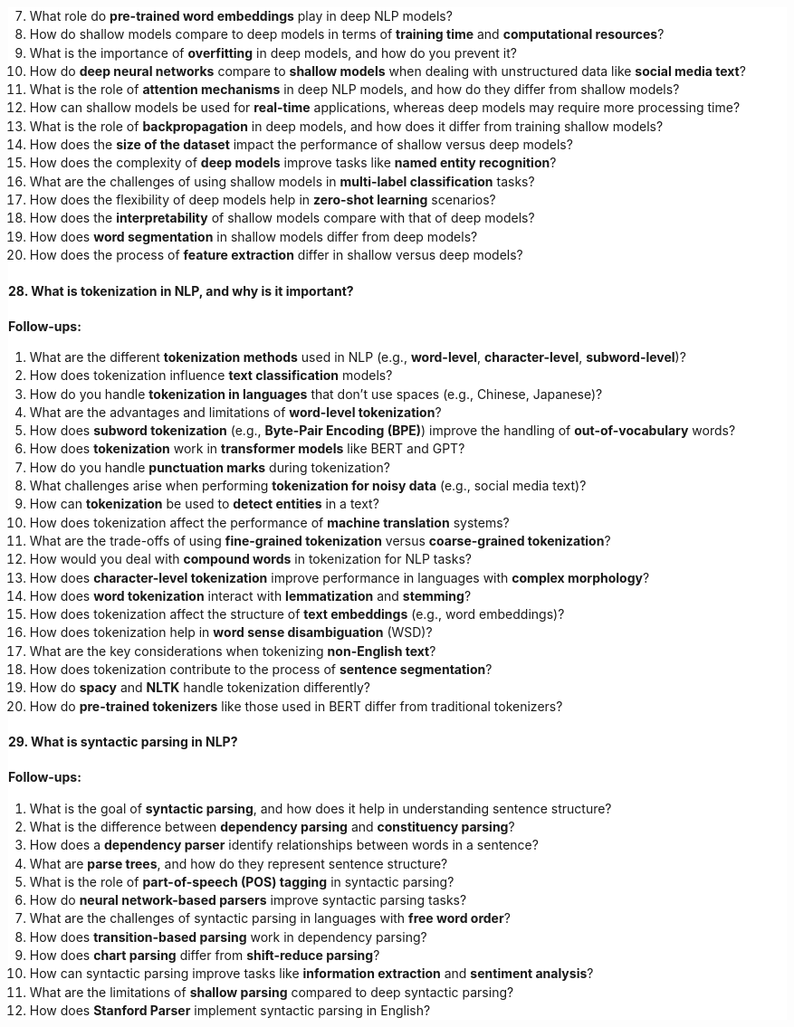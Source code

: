 7. What role do **pre-trained word embeddings** play in deep NLP models?
8. How do shallow models compare to deep models in terms of **training time** and **computational resources**?
9. What is the importance of **overfitting** in deep models, and how do you prevent it?
10. How do **deep neural networks** compare to **shallow models** when dealing with unstructured data like **social media text**?
11. What is the role of **attention mechanisms** in deep NLP models, and how do they differ from shallow models?
12. How can shallow models be used for **real-time** applications, whereas deep models may require more processing time?
13. What is the role of **backpropagation** in deep models, and how does it differ from training shallow models?
14. How does the **size of the dataset** impact the performance of shallow versus deep models?
15. How does the complexity of **deep models** improve tasks like **named entity recognition**?
16. What are the challenges of using shallow models in **multi-label classification** tasks?
17. How does the flexibility of deep models help in **zero-shot learning** scenarios?
18. How does the **interpretability** of shallow models compare with that of deep models?
19. How does **word segmentation** in shallow models differ from deep models?
20. How does the process of **feature extraction** differ in shallow versus deep models?

#### **28. What is tokenization in NLP, and why is it important?**
**Follow-ups:**
1. What are the different **tokenization methods** used in NLP (e.g., **word-level**, **character-level**, **subword-level**)?
2. How does tokenization influence **text classification** models?
3. How do you handle **tokenization in languages** that don’t use spaces (e.g., Chinese, Japanese)?
4. What are the advantages and limitations of **word-level tokenization**?
5. How does **subword tokenization** (e.g., **Byte-Pair Encoding (BPE)**) improve the handling of **out-of-vocabulary** words?
6. How does **tokenization** work in **transformer models** like BERT and GPT?
7. How do you handle **punctuation marks** during tokenization?
8. What challenges arise when performing **tokenization for noisy data** (e.g., social media text)?
9. How can **tokenization** be used to **detect entities** in a text?
10. How does tokenization affect the performance of **machine translation** systems?
11. What are the trade-offs of using **fine-grained tokenization** versus **coarse-grained tokenization**?
12. How would you deal with **compound words** in tokenization for NLP tasks?
13. How does **character-level tokenization** improve performance in languages with **complex morphology**?
14. How does **word tokenization** interact with **lemmatization** and **stemming**?
15. How does tokenization affect the structure of **text embeddings** (e.g., word embeddings)?
16. How does tokenization help in **word sense disambiguation** (WSD)?
17. What are the key considerations when tokenizing **non-English text**?
18. How does tokenization contribute to the process of **sentence segmentation**?
19. How do **spacy** and **NLTK** handle tokenization differently?
20. How do **pre-trained tokenizers** like those used in BERT differ from traditional tokenizers?

#### **29. What is syntactic parsing in NLP?**
**Follow-ups:**
1. What is the goal of **syntactic parsing**, and how does it help in understanding sentence structure?
2. What is the difference between **dependency parsing** and **constituency parsing**?
3. How does a **dependency parser** identify relationships between words in a sentence?
4. What are **parse trees**, and how do they represent sentence structure?
5. What is the role of **part-of-speech (POS) tagging** in syntactic parsing?
6. How do **neural network-based parsers** improve syntactic parsing tasks?
7. What are the challenges of syntactic parsing in languages with **free word order**?
8. How does **transition-based parsing** work in dependency parsing?
9. How does **chart parsing** differ from **shift-reduce parsing**?
10. How can syntactic parsing improve tasks like **information extraction** and **sentiment analysis**?
11. What are the limitations of **shallow parsing** compared to deep syntactic parsing?
12. How does **Stanford Parser** implement syntactic parsing in English?